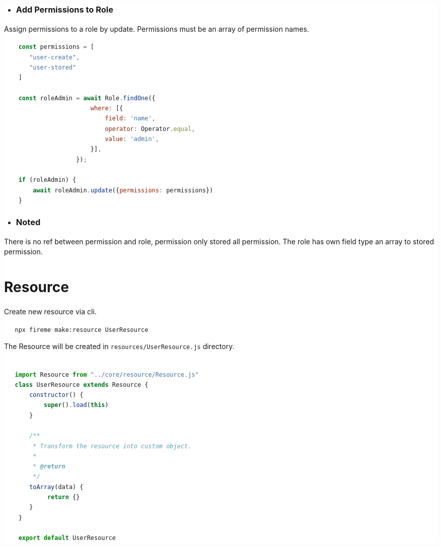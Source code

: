 - ### Add Permissions to Role

Assign permissions to a role by update. Permissions must be an array of permission names.

``` js
    const permissions = [
       "user-create",
       "user-stored"
    ]

    const roleAdmin = await Role.findOne({
                        where: [{
                            field: 'name',
                            operator: Operator.equal,
                            value: 'admin',
                        }],
                    });

    if (roleAdmin) {
        await roleAdmin.update({permissions: permissions})
    }

```

- ### Noted

There is no ref between permission and role, permission only stored all permission. The role has own field type an array to stored permission.

# Resource

Create new resource via cli.

```
   npx fireme make:resource UserResource
```

The Resource will be created in `resources/UserResource.js` directory.

``` js

   import Resource from "../core/resource/Resource.js"
   class UserResource extends Resource {
       constructor() {
           super().load(this)
       }

       /**
        * Transform the resource into custom object.
        *
        * @return
        */
       toArray(data) {
            return {}
       }
    }

    export default UserResource

```
